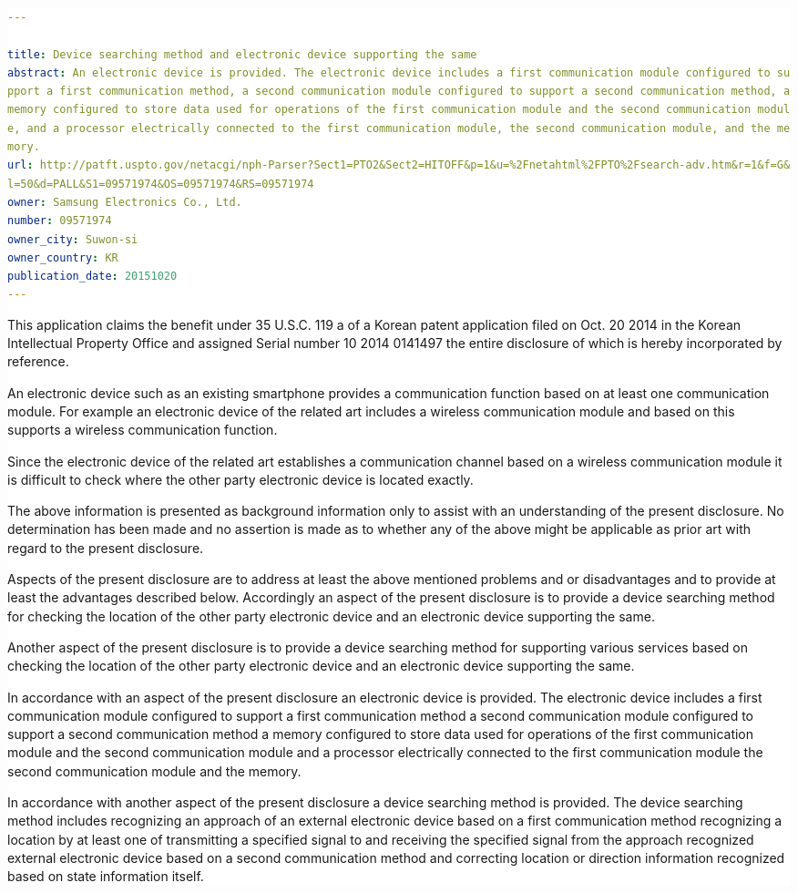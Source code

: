 ```yaml
---

title: Device searching method and electronic device supporting the same
abstract: An electronic device is provided. The electronic device includes a first communication module configured to support a first communication method, a second communication module configured to support a second communication method, a memory configured to store data used for operations of the first communication module and the second communication module, and a processor electrically connected to the first communication module, the second communication module, and the memory.
url: http://patft.uspto.gov/netacgi/nph-Parser?Sect1=PTO2&Sect2=HITOFF&p=1&u=%2Fnetahtml%2FPTO%2Fsearch-adv.htm&r=1&f=G&l=50&d=PALL&S1=09571974&OS=09571974&RS=09571974
owner: Samsung Electronics Co., Ltd.
number: 09571974
owner_city: Suwon-si
owner_country: KR
publication_date: 20151020
---
```

This application claims the benefit under 35 U.S.C. 119 a of a Korean patent application filed on Oct. 20 2014 in the Korean Intellectual Property Office and assigned Serial number 10 2014 0141497 the entire disclosure of which is hereby incorporated by reference.

An electronic device such as an existing smartphone provides a communication function based on at least one communication module. For example an electronic device of the related art includes a wireless communication module and based on this supports a wireless communication function.

Since the electronic device of the related art establishes a communication channel based on a wireless communication module it is difficult to check where the other party electronic device is located exactly.

The above information is presented as background information only to assist with an understanding of the present disclosure. No determination has been made and no assertion is made as to whether any of the above might be applicable as prior art with regard to the present disclosure.

Aspects of the present disclosure are to address at least the above mentioned problems and or disadvantages and to provide at least the advantages described below. Accordingly an aspect of the present disclosure is to provide a device searching method for checking the location of the other party electronic device and an electronic device supporting the same.

Another aspect of the present disclosure is to provide a device searching method for supporting various services based on checking the location of the other party electronic device and an electronic device supporting the same.

In accordance with an aspect of the present disclosure an electronic device is provided. The electronic device includes a first communication module configured to support a first communication method a second communication module configured to support a second communication method a memory configured to store data used for operations of the first communication module and the second communication module and a processor electrically connected to the first communication module the second communication module and the memory.

In accordance with another aspect of the present disclosure a device searching method is provided. The device searching method includes recognizing an approach of an external electronic device based on a first communication method recognizing a location by at least one of transmitting a specified signal to and receiving the specified signal from the approach recognized external electronic device based on a second communication method and correcting location or direction information recognized based on state information itself.
